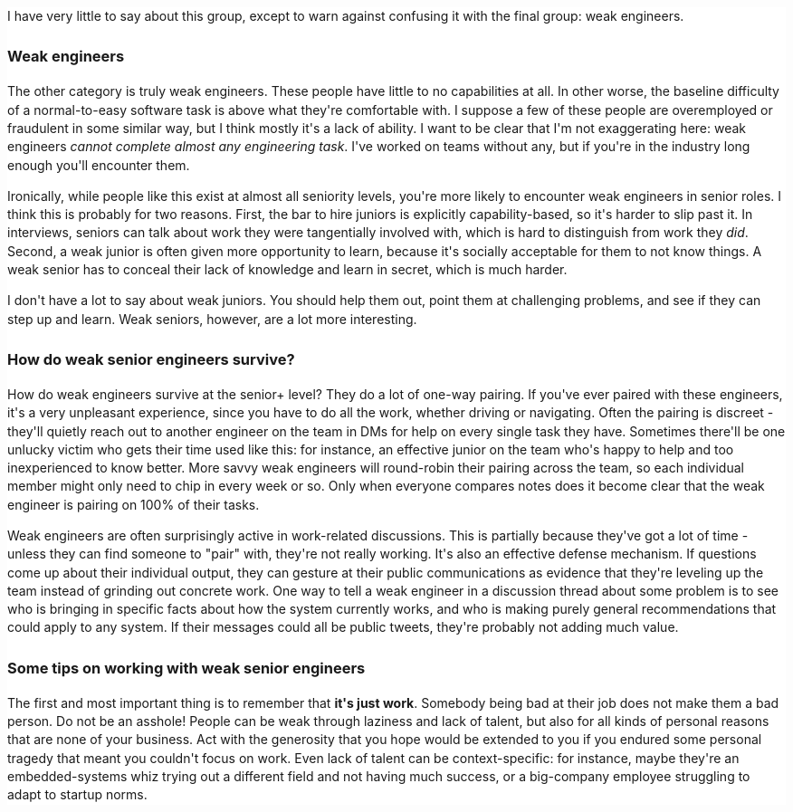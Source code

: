 I have very little to say about this group, except to warn against confusing it with the final group: weak engineers.

### Weak engineers

The other category is truly weak engineers. These people have little to no capabilities at all. In other worse, the baseline difficulty of a normal-to-easy software task is above what they're comfortable with. I suppose a few of these people are overemployed or fraudulent in some similar way, but I think mostly it's a lack of ability. I want to be clear that I'm not exaggerating here: weak engineers _cannot complete almost any engineering task_. I've worked on teams without any, but if you're in the industry long enough you'll encounter them.

Ironically, while people like this exist at almost all seniority levels, you're more likely to encounter weak engineers in senior roles. I think this is probably for two reasons. First, the bar to hire juniors is explicitly capability-based, so it's harder to slip past it. In interviews, seniors can talk about work they were tangentially involved with, which is hard to distinguish from work they _did_. Second, a weak junior is often given more opportunity to learn, because it's socially acceptable for them to not know things. A weak senior has to conceal their lack of knowledge and learn in secret, which is much harder.

I don't have a lot to say about weak juniors. You should help them out, point them at challenging problems, and see if they can step up and learn. Weak seniors, however, are a lot more interesting.

### How do weak senior engineers survive?

How do weak engineers survive at the senior+ level? They do a lot of one-way pairing. If you've ever paired with these engineers, it's a very unpleasant experience, since you have to do all the work, whether driving or navigating. Often the pairing is discreet - they'll quietly reach out to another engineer on the team in DMs for help on every single task they have. Sometimes there'll be one unlucky victim who gets their time used like this: for instance, an effective junior on the team who's happy to help and too inexperienced to know better. More savvy weak engineers will round-robin their pairing across the team, so each individual member might only need to chip in every week or so. Only when everyone compares notes does it become clear that the weak engineer is pairing on 100% of their tasks.

Weak engineers are often surprisingly active in work-related discussions. This is partially because they've got a lot of time - unless they can find someone to "pair" with, they're not really working. It's also an effective defense mechanism. If questions come up about their individual output, they can gesture at their public communications as evidence that they're leveling up the team instead of grinding out concrete work. One way to tell a weak engineer in a discussion thread about some problem is to see who is bringing in specific facts about how the system currently works, and who is making purely general recommendations that could apply to any system. If their messages could all be public tweets, they're probably not adding much value.

### Some tips on working with weak senior engineers

The first and most important thing is to remember that **it's just work**. Somebody being bad at their job does not make them a bad person. Do not be an asshole! People can be weak through laziness and lack of talent, but also for all kinds of personal reasons that are none of your business. Act with the generosity that you hope would be extended to you if you endured some personal tragedy that meant you couldn't focus on work. Even lack of talent can be context-specific: for instance, maybe they're an embedded-systems whiz trying out a different field and not having much success, or a big-company employee struggling to adapt to startup norms.
